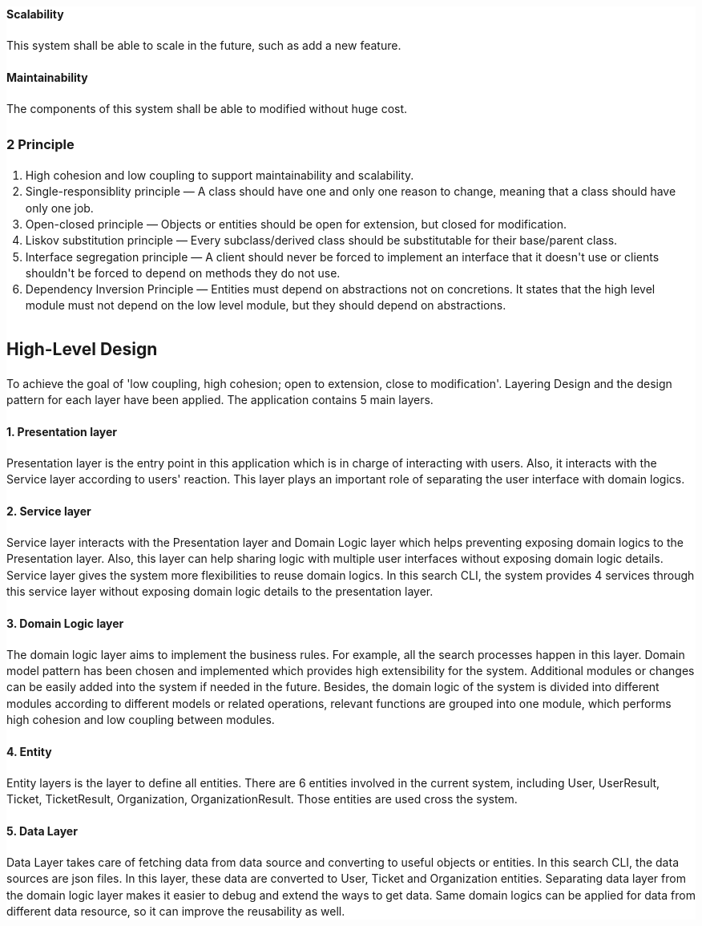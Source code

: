 #### Scalability
This system shall be able to scale in the future, such as add a new feature.
#### Maintainability
The components of this system shall be able to modified without huge cost.
### 2 Principle
1. High cohesion and low coupling to support maintainability and scalability.
2. Single-responsiblity principle — A class should have one and only one reason to change, meaning that a class should have only one job.
3. Open-closed principle — Objects or entities should be open for extension, but closed for modification.
4. Liskov substitution principle — Every subclass/derived class should be substitutable for their base/parent class.
5. Interface segregation principle — A client should never be forced to implement an interface that it doesn't use or clients shouldn't be forced to depend on methods they do not use.
6. Dependency Inversion Principle — Entities must depend on abstractions not on concretions. It states that the high level module must not depend on the low level module, but they should depend on abstractions.
## High-Level Design
To achieve the goal of 'low coupling, high cohesion; open to extension, close to modification'. Layering Design and the design pattern for each layer have been applied. The application contains 5 main layers.
#### 1. Presentation layer
Presentation layer is the entry point in this application which is in charge of interacting with users. Also, it interacts with the Service layer according to users' reaction. This layer plays an important role of separating the user interface with domain logics.
#### 2. Service layer
Service layer interacts with the Presentation layer and Domain Logic layer which helps preventing exposing domain logics to the Presentation layer. Also, this layer can help sharing logic with multiple user interfaces without exposing domain logic details. Service layer gives the system more flexibilities to reuse domain logics.
In this search CLI, the system provides 4 services through this service layer without exposing domain logic details to the presentation layer.
#### 3. Domain Logic layer
The domain logic layer aims to implement the business rules. For example, all the search processes happen in this layer. Domain model pattern has been chosen and implemented which provides high extensibility for the system. Additional modules or changes can be easily added into the system if needed in the future. Besides, the domain logic of the system is divided into different modules according to different models or related operations, relevant functions are grouped into one module, which performs high cohesion and low coupling between modules.
#### 4. Entity
Entity layers is the layer to define all entities. There are 6 entities involved in the current system, including User, UserResult, Ticket, TicketResult, Organization, OrganizationResult. Those entities are used cross the system.
#### 5. Data Layer
Data Layer takes care of fetching data from data source and converting to useful objects or entities. In this search CLI, the data sources are json files. In this layer, these data are converted to User, Ticket and Organization entities. Separating data layer from the domain logic layer makes it easier to debug and extend the ways to get data. Same domain logics can be applied for data from different data resource, so it can improve the reusability as well.
